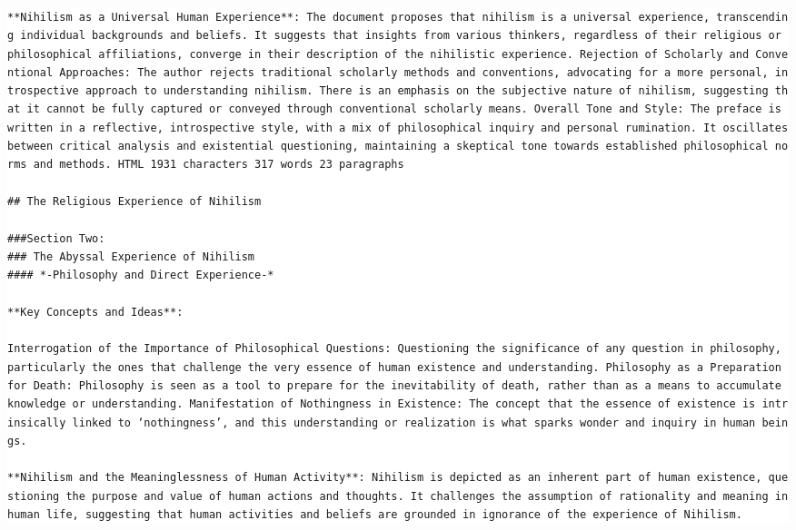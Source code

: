 ```
**Nihilism as a Universal Human Experience**: The document proposes that nihilism is a universal experience, transcending individual backgrounds and beliefs. It suggests that insights from various thinkers, regardless of their religious or philosophical affiliations, converge in their description of the nihilistic experience. Rejection of Scholarly and Conventional Approaches: The author rejects traditional scholarly methods and conventions, advocating for a more personal, introspective approach to understanding nihilism. There is an emphasis on the subjective nature of nihilism, suggesting that it cannot be fully captured or conveyed through conventional scholarly means. Overall Tone and Style: The preface is written in a reflective, introspective style, with a mix of philosophical inquiry and personal rumination. It oscillates between critical analysis and existential questioning, maintaining a skeptical tone towards established philosophical norms and methods. HTML 1931 characters 317 words 23 paragraphs 

## The Religious Experience of Nihilism 

###Section Two: 
### The Abyssal Experience of Nihilism 
#### *-Philosophy and Direct Experience-*

**Key Concepts and Ideas**: 

Interrogation of the Importance of Philosophical Questions: Questioning the significance of any question in philosophy, particularly the ones that challenge the very essence of human existence and understanding. Philosophy as a Preparation for Death: Philosophy is seen as a tool to prepare for the inevitability of death, rather than as a means to accumulate knowledge or understanding. Manifestation of Nothingness in Existence: The concept that the essence of existence is intrinsically linked to ‘nothingness’, and this understanding or realization is what sparks wonder and inquiry in human beings. 

**Nihilism and the Meaninglessness of Human Activity**: Nihilism is depicted as an inherent part of human existence, questioning the purpose and value of human actions and thoughts. It challenges the assumption of rationality and meaning in human life, suggesting that human activities and beliefs are grounded in ignorance of the experience of Nihilism. 

```